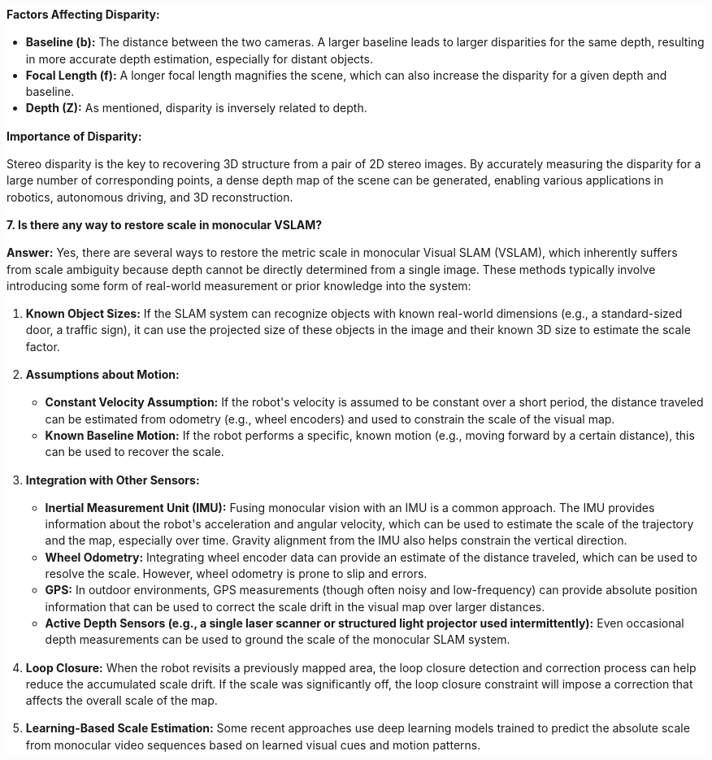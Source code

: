 **Factors Affecting Disparity:**

* **Baseline (b):** The distance between the two cameras. A larger baseline leads to larger disparities for the same depth, resulting in more accurate depth estimation, especially for distant objects.
* **Focal Length (f):** A longer focal length magnifies the scene, which can also increase the disparity for a given depth and baseline.
* **Depth (Z):** As mentioned, disparity is inversely related to depth.

**Importance of Disparity:**

Stereo disparity is the key to recovering 3D structure from a pair of 2D stereo images. By accurately measuring the disparity for a large number of corresponding points, a dense depth map of the scene can be generated, enabling various applications in robotics, autonomous driving, and 3D reconstruction.

**7. Is there any way to restore scale in monocular VSLAM?**

**Answer:** Yes, there are several ways to restore the metric scale in monocular Visual SLAM (VSLAM), which inherently suffers from scale ambiguity because depth cannot be directly determined from a single image. These methods typically involve introducing some form of real-world measurement or prior knowledge into the system:

1.  **Known Object Sizes:** If the SLAM system can recognize objects with known real-world dimensions (e.g., a standard-sized door, a traffic sign), it can use the projected size of these objects in the image and their known 3D size to estimate the scale factor.

2.  **Assumptions about Motion:**
    * **Constant Velocity Assumption:** If the robot's velocity is assumed to be constant over a short period, the distance traveled can be estimated from odometry (e.g., wheel encoders) and used to constrain the scale of the visual map.
    * **Known Baseline Motion:** If the robot performs a specific, known motion (e.g., moving forward by a certain distance), this can be used to recover the scale.

3.  **Integration with Other Sensors:**
    * **Inertial Measurement Unit (IMU):** Fusing monocular vision with an IMU is a common approach. The IMU provides information about the robot's acceleration and angular velocity, which can be used to estimate the scale of the trajectory and the map, especially over time. Gravity alignment from the IMU also helps constrain the vertical direction.
    * **Wheel Odometry:** Integrating wheel encoder data can provide an estimate of the distance traveled, which can be used to resolve the scale. However, wheel odometry is prone to slip and errors.
    * **GPS:** In outdoor environments, GPS measurements (though often noisy and low-frequency) can provide absolute position information that can be used to correct the scale drift in the visual map over larger distances.
    * **Active Depth Sensors (e.g., a single laser scanner or structured light projector used intermittently):** Even occasional depth measurements can be used to ground the scale of the monocular SLAM system.

4.  **Loop Closure:** When the robot revisits a previously mapped area, the loop closure detection and correction process can help reduce the accumulated scale drift. If the scale was significantly off, the loop closure constraint will impose a correction that affects the overall scale of the map.

5.  **Learning-Based Scale Estimation:** Some recent approaches use deep learning models trained to predict the absolute scale from monocular video sequences based on learned visual cues and motion patterns.
